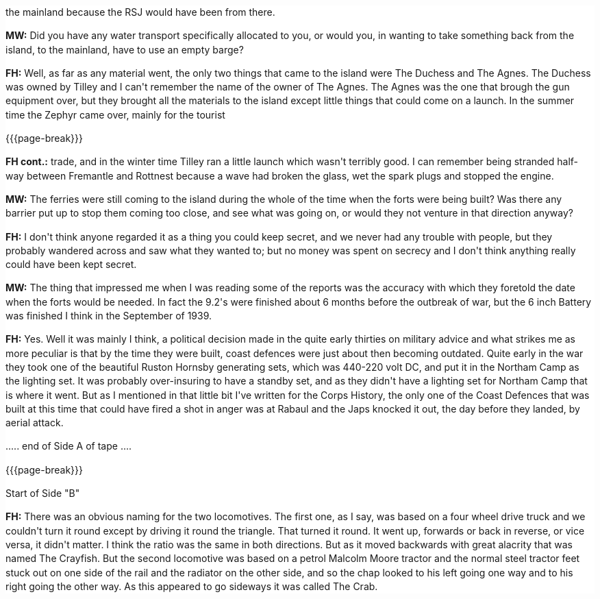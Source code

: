 the mainland because the RSJ would have been from there. 

**MW:** Did you have any water transport specifically allocated to you, or 
would you, in wanting to take something back from the island, to the 
mainland, have to use an empty barge? 

**FH:** Well, as far as any material went, the only two things that came to 
the island were The Duchess and The Agnes. The Duchess was owned by 
Tilley and I can't remember the name of the owner of The Agnes. The 
Agnes was the one that brough the gun equipment over, but they brought 
all the materials to the island except little things that could come on 
a launch. In the summer time the Zephyr came over, mainly for the tourist 

{{{page-break}}}

**FH cont.:** trade, and in the winter time Tilley ran a little launch which wasn't 
terribly good. I can remember being stranded half-way between Fremantle 
and Rottnest because a wave had broken the glass, wet the spark plugs 
and stopped the engine.

**MW:** The ferries were still coming to the island during the whole of the 
time when the forts were being built? Was there any barrier put up 
to stop them coming too close, and see what was going on, or would 
they not venture in that direction anyway? 

**FH:** I don't think anyone regarded it as a thing you could keep secret, and 
we never had any trouble with people, but they probably wandered across 
and saw what they wanted to; but no money was spent on secrecy and I 
don't think anything really could have been kept secret. 

**MW:** The thing that impressed me when I was reading some of the reports was 
the accuracy with which they foretold the date when the forts would be 
needed. In fact the 9.2's were finished about 6 months before the 
outbreak of war, but the 6 inch Battery was finished I think in the 
September of 1939. 

**FH:** Yes. Well it was mainly I think, a political decision made in the quite 
early thirties on military advice and what strikes me as more peculiar 
is that by the time they were built, coast defences were just about then 
becoming outdated. Quite early in the war they took one of the beautiful 
Ruston Hornsby generating sets, which was 440-220 volt DC, and put it in 
the Northam Camp as the lighting set. It was probably over-insuring to 
have a standby set, and as they didn't have a lighting set for Northam 
Camp that is where it went. But as I mentioned in that little bit I've 
written for the Corps History, the only one of the Coast Defences that 
was built at this time that could have fired a shot in anger was at 
Rabaul and the Japs knocked it out, the day before they landed, by aerial 
attack. 

..... end of Side A of tape ....

{{{page-break}}}

Start of Side "B"

**FH:** There was an obvious naming for the two locomotives. The first one, 
as I say, was based on a four wheel drive truck and we couldn't turn 
it round except by driving it round the triangle. That turned it round. It 
went up, forwards or back in reverse, or vice versa, it didn't matter. 
I think the ratio was the same in both directions. But as it moved 
backwards with great alacrity that was named The Crayfish. But the 
second locomotive was based on a petrol Malcolm Moore tractor and the 
normal steel tractor feet stuck out on one side of the rail and the 
radiator on the other side, and so the chap looked to his left going 
one way and to his right going the other way. As this appeared to go 
sideways it was called The Crab. 
